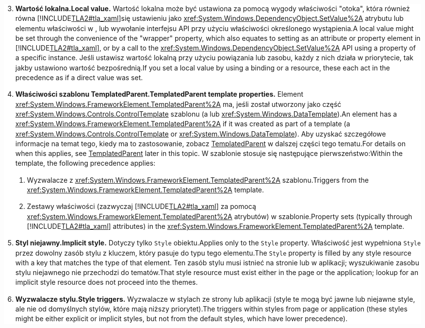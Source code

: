 3. <span data-ttu-id="bad41-129">**Wartość lokalna.**</span><span class="sxs-lookup"><span data-stu-id="bad41-129">**Local value.**</span></span> <span data-ttu-id="bad41-130">Wartość lokalna może być ustawiona za pomocą wygody właściwości "otoka", która również równa [!INCLUDE[TLA2#tla_xaml](../../../../includes/tla2sharptla-xaml-md.md)]się ustawieniu jako <xref:System.Windows.DependencyObject.SetValue%2A> atrybutu lub elementu właściwości w , lub wywołanie interfejsu API przy użyciu właściwości określonego wystąpienia.</span><span class="sxs-lookup"><span data-stu-id="bad41-130">A local value might be set through the convenience of the "wrapper" property, which also equates to setting as an attribute or property element in [!INCLUDE[TLA2#tla_xaml](../../../../includes/tla2sharptla-xaml-md.md)], or by a call to the <xref:System.Windows.DependencyObject.SetValue%2A> API using a property of a specific instance.</span></span> <span data-ttu-id="bad41-131">Jeśli ustawisz wartość lokalną przy użyciu powiązania lub zasobu, każdy z nich działa w priorytecie, tak jakby ustawiono wartość bezpośrednią.</span><span class="sxs-lookup"><span data-stu-id="bad41-131">If you set a local value by using a binding or a resource, these each act in the precedence as if a direct value was set.</span></span>  
  
4. <span data-ttu-id="bad41-132">**Właściwości szablonu TemplatedParent.**</span><span class="sxs-lookup"><span data-stu-id="bad41-132">**TemplatedParent template properties.**</span></span> <span data-ttu-id="bad41-133">Element <xref:System.Windows.FrameworkElement.TemplatedParent%2A> ma, jeśli został utworzony jako część <xref:System.Windows.Controls.ControlTemplate> szablonu (a lub <xref:System.Windows.DataTemplate>).</span><span class="sxs-lookup"><span data-stu-id="bad41-133">An element has a <xref:System.Windows.FrameworkElement.TemplatedParent%2A> if it was created as part of a template (a <xref:System.Windows.Controls.ControlTemplate> or <xref:System.Windows.DataTemplate>).</span></span> <span data-ttu-id="bad41-134">Aby uzyskać szczegółowe informacje na temat tego, kiedy ma to zastosowanie, zobacz [TemplatedParent](#templatedparent) w dalszej części tego tematu.</span><span class="sxs-lookup"><span data-stu-id="bad41-134">For details on when this applies, see [TemplatedParent](#templatedparent) later in this topic.</span></span> <span data-ttu-id="bad41-135">W szablonie stosuje się następujące pierwszeństwo:</span><span class="sxs-lookup"><span data-stu-id="bad41-135">Within the template, the following precedence applies:</span></span>  
  
    1. <span data-ttu-id="bad41-136">Wyzwalacze z <xref:System.Windows.FrameworkElement.TemplatedParent%2A> szablonu.</span><span class="sxs-lookup"><span data-stu-id="bad41-136">Triggers from the <xref:System.Windows.FrameworkElement.TemplatedParent%2A> template.</span></span>  
  
    2. <span data-ttu-id="bad41-137">Zestawy właściwości (zazwyczaj [!INCLUDE[TLA2#tla_xaml](../../../../includes/tla2sharptla-xaml-md.md)] za pomocą <xref:System.Windows.FrameworkElement.TemplatedParent%2A> atrybutów) w szablonie.</span><span class="sxs-lookup"><span data-stu-id="bad41-137">Property sets (typically through [!INCLUDE[TLA2#tla_xaml](../../../../includes/tla2sharptla-xaml-md.md)] attributes) in the <xref:System.Windows.FrameworkElement.TemplatedParent%2A> template.</span></span>  
  
5. <span data-ttu-id="bad41-138">**Styl niejawny.**</span><span class="sxs-lookup"><span data-stu-id="bad41-138">**Implicit style.**</span></span> <span data-ttu-id="bad41-139">Dotyczy tylko `Style` obiektu.</span><span class="sxs-lookup"><span data-stu-id="bad41-139">Applies only to the `Style` property.</span></span> <span data-ttu-id="bad41-140">Właściwość jest wypełniona `Style` przez dowolny zasób stylu z kluczem, który pasuje do typu tego elementu.</span><span class="sxs-lookup"><span data-stu-id="bad41-140">The `Style` property is filled by any style resource with a key that matches the type of that element.</span></span> <span data-ttu-id="bad41-141">Ten zasób stylu musi istnieć na stronie lub w aplikacji; wyszukiwanie zasobu stylu niejawnego nie przechodzi do tematów.</span><span class="sxs-lookup"><span data-stu-id="bad41-141">That style resource must exist either in the page or the application; lookup for an implicit style resource does not proceed into the themes.</span></span>  
  
6. <span data-ttu-id="bad41-142">**Wyzwalacze stylu.**</span><span class="sxs-lookup"><span data-stu-id="bad41-142">**Style triggers.**</span></span> <span data-ttu-id="bad41-143">Wyzwalacze w stylach ze strony lub aplikacji (style te mogą być jawne lub niejawne style, ale nie od domyślnych stylów, które mają niższy priorytet).</span><span class="sxs-lookup"><span data-stu-id="bad41-143">The triggers within styles from page or application (these styles might be either explicit or implicit styles, but not from the default styles, which have lower precedence).</span></span>  
  